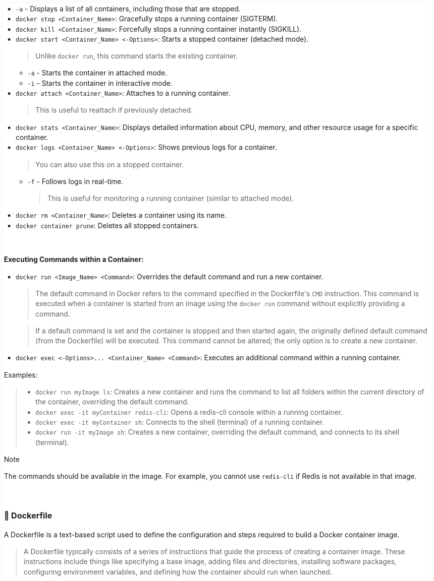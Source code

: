   - `-a` - Displays a list of all containers, including those that are stopped.
- `docker stop <Container_Name>`: Gracefully stops a running container (SIGTERM).
- `docker kill <Container_Name>`: Forcefully stops a running container instantly (SIGKILL).
- `docker start <Container_Name> <-Options>`: Starts a stopped container (detached mode).
  > Unlike `docker run`, this command starts the existing container.
  - `-a` - Starts the container in attached mode.
  - `-i` - Starts the container in interactive mode.
- `docker attach <Container_Name>`: Attaches to a running container.
  > This is useful to reattach if previously detached.
- `docker stats <Container_Name>`: Displays detailed information about CPU, memory, and other resource usage for a specific container.
- `docker logs <Container_Name> <-Options>`: Shows previous logs for a container.
  > You can also use this on a stopped container.
  - `-f` - Follows logs in real-time.
    > This is useful for monitoring a running container (similar to attached mode).
- `docker rm <Container_Name>`: Deletes a container using its name.
- `docker container prune`: Deletes all stopped containers.

<br>

**Executing Commands within a Container:**

- `docker run <Image_Name> <Command>`: Overrides the default command and run a new container.

  > The default command in Docker refers to the command specified in the Dockerfile's `CMD` instruction. This command is executed when a container is started from an image using the `docker run` command without explicitly providing a command.

  > If a default command is set and the container is stopped and then started again, the originally defined default command (from the Dockerfile) will be executed. This command cannot be altered; the only option is to create a new container.

- `docker exec <-Options>... <Container_Name> <Command>`: Executes an additional command within a running container.

Examples:

> - `docker run myImage ls`: Creates a new container and runs the command to list all folders within the current directory of the container, overriding the default command.
> - `docker exec -it myContainer redis-cli`: Opens a redis-cli console within a running container.
> - `docker exec -it myContainer sh`: Connects to the shell (terminal) of a running container.
> - `docker run -it myImage sh`: Creates a new container, overriding the default command, and connects to its shell (terminal).

> [!NOTE]
> The commands should be available in the image. For example, you cannot use `redis-cli` if Redis is not available in that image.

<br>

### 🔷 Dockerfile

A Dockerfile is a text-based script used to define the configuration and steps required to build a Docker container image.

> A Dockerfile typically consists of a series of instructions that guide the process of creating a container image. These instructions include things like specifying a base image, adding files and directories, installing software packages, configuring environment variables, and defining how the container should run when launched.
